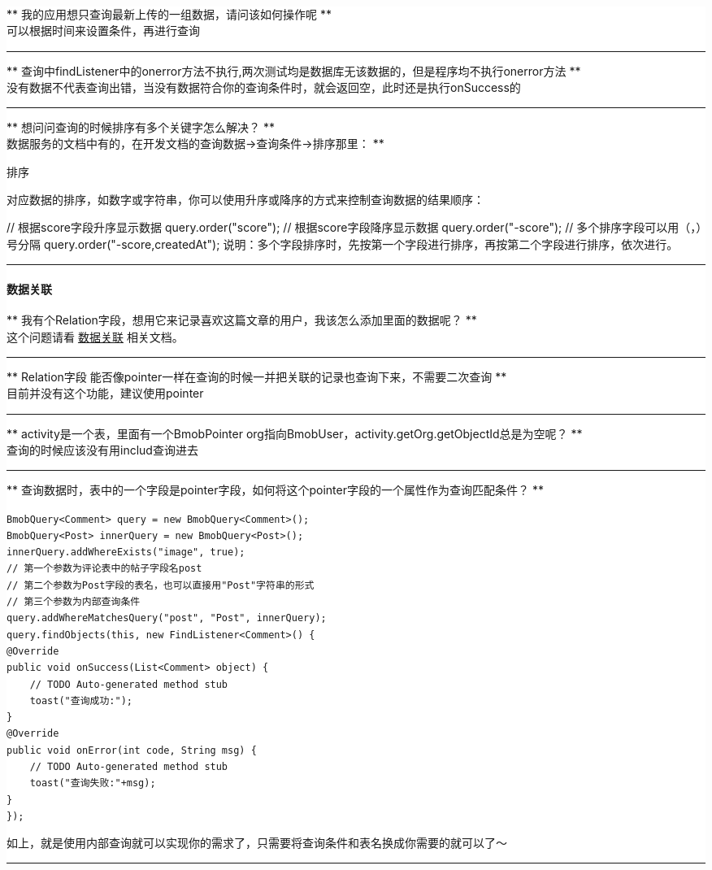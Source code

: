 
** 我的应用想只查询最新上传的一组数据，请问该如何操作呢 **  
可以根据时间来设置条件，再进行查询

---

** 查询中findListener中的onerror方法不执行,两次测试均是数据库无该数据的，但是程序均不执行onerror方法 **  
没有数据不代表查询出错，当没有数据符合你的查询条件时，就会返回空，此时还是执行onSuccess的

---

** 想问问查询的时候排序有多个关键字怎么解决？ **  
数据服务的文档中有的，在开发文档的查询数据->查询条件->排序那里： **  

排序

对应数据的排序，如数字或字符串，你可以使用升序或降序的方式来控制查询数据的结果顺序：

// 根据score字段升序显示数据
query.order("score");
// 根据score字段降序显示数据
query.order("-score");
// 多个排序字段可以用（，）号分隔
query.order("-score,createdAt");
说明：多个字段排序时，先按第一个字段进行排序，再按第二个字段进行排序，依次进行。

---

#### 数据关联

** 我有个Relation字段，想用它来记录喜欢这篇文章的用户，我该怎么添加里面的数据呢？ **  
这个问题请看 [数据关联](http://doc.bmob.cn/data/android/develop_doc/) 相关文档。

---

** Relation字段 能否像pointer一样在查询的时候一并把关联的记录也查询下来，不需要二次查询 **  
目前并没有这个功能，建议使用pointer

---

** activity是一个表，里面有一个BmobPointer org指向BmobUser，activity.getOrg.getObjectId总是为空呢？ **  
查询的时候应该没有用includ查询进去

---

** 查询数据时，表中的一个字段是pointer字段，如何将这个pointer字段的一个属性作为查询匹配条件？ **  
```
BmobQuery<Comment> query = new BmobQuery<Comment>();
BmobQuery<Post> innerQuery = new BmobQuery<Post>();
innerQuery.addWhereExists("image", true);
// 第一个参数为评论表中的帖子字段名post
// 第二个参数为Post字段的表名，也可以直接用"Post"字符串的形式
// 第三个参数为内部查询条件
query.addWhereMatchesQuery("post", "Post", innerQuery);
query.findObjects(this, new FindListener<Comment>() {
@Override
public void onSuccess(List<Comment> object) {
    // TODO Auto-generated method stub
    toast("查询成功:");
}
@Override
public void onError(int code, String msg) {
    // TODO Auto-generated method stub
    toast("查询失败:"+msg);
}
});
```
如上，就是使用内部查询就可以实现你的需求了，只需要将查询条件和表名换成你需要的就可以了～

---